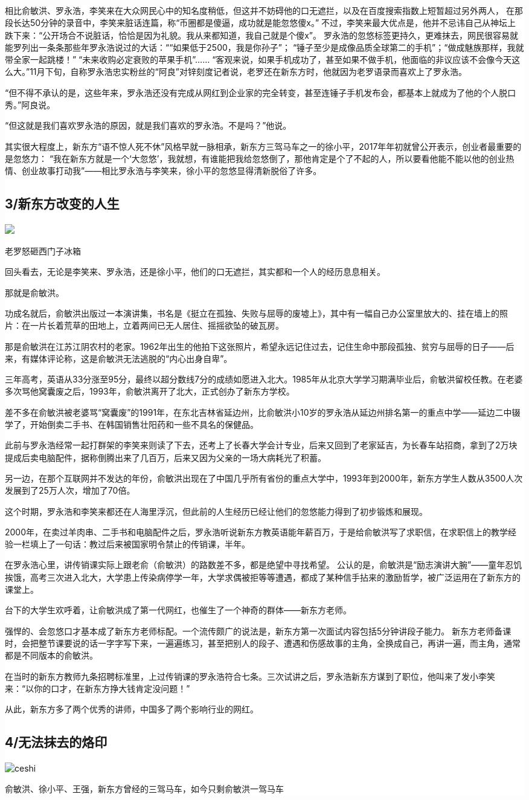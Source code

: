 相比俞敏洪、罗永浩，李笑来在大众网民心中的知名度稍低，但这并不妨碍他的口无遮拦，以及在百度搜索指数上短暂超过另外两人，
在那段长达50分钟的录音中，李笑来脏话连篇，称“币圈都是傻逼，成功就是能忽悠傻x。”
不过，李笑来最大优点是，他并不忌讳自己从神坛上跌下来：“公开场合不说脏话，恰恰是因为礼貌。我从来都知道，我自己就是个傻x”。
罗永浩的忽悠标签更持久，更难抹去，网民很容易就能罗列出一条条那些年罗永浩说过的大话：““如果低于2500，我是你孙子”； 
“锤子至少是成像品质全球第二的手机”；“做成魅族那样，我就带全家一起跳楼！” “未来收购必定衰败的苹果手机”……
“客观来说，如果手机成功了，甚至如果不做手机，他面临的非议应该不会像今天这么大。”11月下旬，自称罗永浩忠实粉丝的“阿良”对锌刻度记者说，老罗还在新东方时，他就因为老罗语录而喜欢上了罗永浩。
 
“但不得不承认的是，这些年来，罗永浩还没有完成从网红到企业家的完全转变，甚至连锤子手机发布会，都基本上就成为了他的个人脱口秀。”阿良说。
 
“但这就是我们喜欢罗永浩的原因，就是我们喜欢的罗永浩。不是吗？”他说。
 
其实很大程度上，新东方“语不惊人死不休”风格早就一脉相承，新东方三驾马车之一的徐小平，2017年年初就曾公开表示，创业者最重要的是忽悠力： “我在新东方就是一个‘大忽悠’，我就想，有谁能把我给忽悠倒了，那他肯定是个了不起的人，所以要看他能不能以他的创业热情、创业故事打动我”——相比罗永浩与李笑来，徐小平的忽悠显得清新脱俗了许多。

## 3/新东方改变的人生

![](https://img.jungui.tk/upload/1811/236b6430a2a60727.jpg)
                                                  
老罗怒砸西门子冰箱
 
 回头看去，无论是李笑来、罗永浩，还是徐小平，他们的口无遮拦，其实都和一个人的经历息息相关。
 
那就是俞敏洪。
 
功成名就后，俞敏洪出版过一本演讲集，书名是《挺立在孤独、失败与屈辱的废墟上》，其中有一幅自己办公室里放大的、挂在墙上的照片：在一片长着荒草的田地上，立着两间已无人居住、摇摇欲坠的破瓦房。
 
那是俞敏洪在江苏江阴农村的老家。1962年出生的他拍下这张照片，希望永远记住过去，记住生命中那段孤独、贫穷与屈辱的日子——后来，有媒体评论称，这是俞敏洪无法逃脱的“内心出身自卑”。
 
三年高考，英语从33分涨至95分，最终以超分数线7分的成绩如愿进入北大。1985年从北京大学学习期满毕业后，俞敏洪留校任教。在老婆多次骂他窝囊废之后，1993年，俞敏洪离开了北大，正式创办了新东方学校。
 
差不多在俞敏洪被老婆骂“窝囊废”的1991年，在东北吉林省延边州，比俞敏洪小10岁的罗永浩从延边州排名第一的重点中学——延边二中辍学了，开始倒卖二手书、在韩国销售壮阳药和一些不具名的保健品。
 
此前与罗永浩经常一起打群架的李笑来则读了下去，还考上了长春大学会计专业，后来又回到了老家延吉，为长春车站招商，拿到了2万块提成后卖电脑配件，据称倒腾出来了几百万，后来又因为父亲的一场大病耗光了积蓄。
 
另一边，在那个互联网并不发达的年份，俞敏洪出现在了中国几乎所有省份的重点大学中，1993年到2000年，新东方学生人数从3500人次发展到了25万人次，增加了70倍。
 
这个时期，罗永浩和李笑来都还在人海里浮沉，但此前的人生经历已经让他们的忽悠能力得到了初步锻炼和展现。
 
2000年，在卖过羊肉串、二手书和电脑配件之后，罗永浩听说新东方教英语能年薪百万，于是给俞敏洪写了求职信，在求职信上的教学经验一栏填上了一句话：教过后来被国家明令禁止的传销课，半年。
 
在罗永浩心里，讲传销课实际上跟老俞（俞敏洪）的路数差不多，都是绝望中寻找希望。
公认的是，俞敏洪是“励志演讲大腕”——童年忍饥挨饿，高考三次进入北大，大学患上传染病停学一年，大学求偶被拒等等遭遇，都成了某种信手拈来的激励哲学，被广泛运用在了新东方的课堂上。
 
台下的大学生欢呼着，让俞敏洪成了第一代网红，也催生了一个神奇的群体——新东方老师。
 
强悍的、会忽悠口才基本成了新东方老师标配。一个流传颇广的说法是，新东方第一次面试内容包括5分钟讲段子能力。
新东方老师备课时，会把整节课要说的话一字字写下来，一遍遍练习，甚至把别人的段子、遭遇和伤感故事的主角，全换成自己，再讲一遍，而主角，通常都是不同版本的俞敏洪。
 
在当时的新东方教师九条招聘标准里，上过传销课的罗永浩符合七条。三次试讲之后，罗永浩新东方谋到了职位，他叫来了发小李笑来：“以你的口才，在新东方挣大钱肯定没问题！”
 
从此，新东方多了两个优秀的讲师，中国多了两个影响行业的网红。
 
## 4/无法抹去的烙印
 
![ceshi](https://img.jungui.tk/upload/1811/c9c802083f3f645d.jpg)
          
俞敏洪、徐小平、王强，新东方曾经的三驾马车，如今只剩俞敏洪一驾马车
 